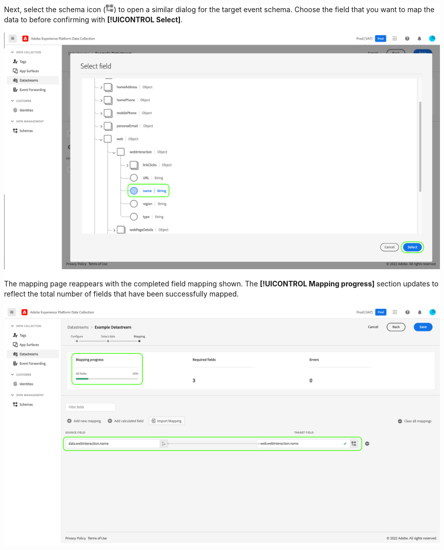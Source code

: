 Next, select the schema icon (![Schema icon](../images/datastreams/data-prep/schema-icon.png)) to open a similar dialog for the target event schema. Choose the field that you want to map the data to before confirming with **[!UICONTROL Select]**.

![Selecting the field to be mapped in the target schema](../images/datastreams/data-prep/target-mapping.png)

The mapping page reappears with the completed field mapping shown. The **[!UICONTROL Mapping progress]** section updates to reflect the total number of fields that have been successfully mapped.

![Field successfully mapped with progress reflected](../images/datastreams/data-prep/field-mapped.png)

